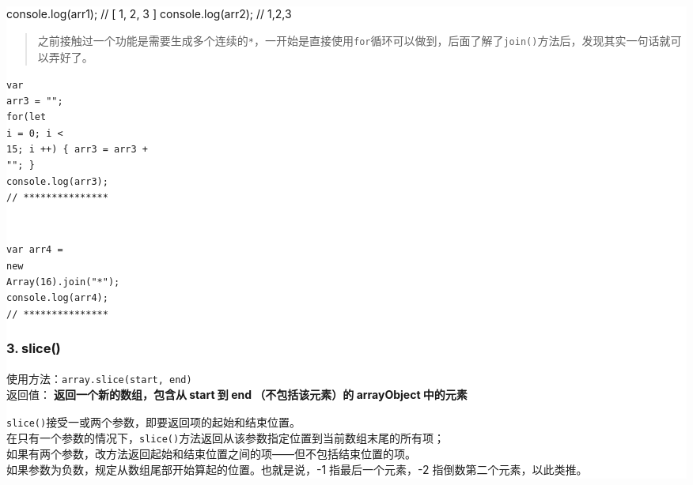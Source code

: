 <span class="hljs-built_in">console</span>.log(arr1);  <span class="hljs-comment">// [ 1, 2, 3 ]</span>
<span class="hljs-built_in">console</span>.log(arr2);  <span class="hljs-comment">// 1,2,3</span></code></pre>
<blockquote>之前接触过一个功能是需要生成多个连续的<code>*</code>，一开始是直接使用<code>for</code>循环可以做到，后面了解了<code>join()</code>方法后，发现其实一句话就可以弄好了。</blockquote>
<div class="widget-codetool" style="display:none;">
      <div class="widget-codetool--inner">
      <span class="selectCode code-tool" data-toggle="tooltip" data-placement="top" title="" data-original-title="全选"></span>
      <span type="button" class="copyCode code-tool" data-toggle="tooltip" data-placement="top" data-clipboard-text="var arr3 = &quot;&quot;;
for(let i = 0; i < 15; i ++) {
    arr3 = arr3 + &quot;*&quot;;
}
console.log(arr3);  // ***************

var arr4 = new Array(16).join(&quot;*&quot;);
console.log(arr4);  // ***************" title="" data-original-title="复制"></span>
      <span type="button" class="saveToNote code-tool" data-toggle="tooltip" data-placement="top" title="" data-original-title="放进笔记"></span>
      </div>
      </div><pre class="hljs javascript"><code><span class="hljs-keyword">var</span> arr3 = <span class="hljs-string">""</span>;
<span class="hljs-keyword">for</span>(<span class="hljs-keyword">let</span> i = <span class="hljs-number">0</span>; i &lt; <span class="hljs-number">15</span>; i ++) {
    arr3 = arr3 + <span class="hljs-string">"*"</span>;
}
<span class="hljs-built_in">console</span>.log(arr3);  <span class="hljs-comment">// ***************</span>

<span class="hljs-keyword">var</span> arr4 = <span class="hljs-keyword">new</span> <span class="hljs-built_in">Array</span>(<span class="hljs-number">16</span>).join(<span class="hljs-string">"*"</span>);
<span class="hljs-built_in">console</span>.log(arr4);  <span class="hljs-comment">// ***************</span></code></pre>
<h3 id="articleHeader3">3. slice()</h3>
<p>使用方法：<code>array.slice(start, end)</code><br>返回值： <strong>返回一个新的数组，包含从 start 到 end （不包括该元素）的 arrayObject 中的元素</strong></p>
<p><code>slice()</code>接受一或两个参数，即要返回项的起始和结束位置。<br>在只有一个参数的情况下，<code>slice()</code>方法返回从该参数指定位置到当前数组末尾的所有项；<br>如果有两个参数，改方法返回起始和结束位置之间的项——但不包括结束位置的项。<br>如果参数为负数，规定从数组尾部开始算起的位置。也就是说，-1 指最后一个元素，-2 指倒数第二个元素，以此类推。</p>
<div class="widget-codetool" style="display:none;">
      <div class="widget-codetool--inner">
      <span class="selectCode code-tool" data-toggle="tooltip" data-placement="top" title="" data-original-title="全选"></span>
      <span type="button" class="copyCode code-tool" data-toggle="tooltip" data-placement="top" data-clipboard-text="var arr1 = [1,2,3,4,5,6];
var arr2 = arr1.slice(1);
var arr3 = arr1.slice(2,4);
var arr4 = arr1.slice(-4,-2);  // 等价于 arr1.slice(2,4);

